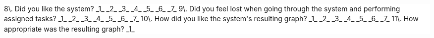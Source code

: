 <td width="175" valign="top">8\. Did you like the system?</td>

<td align="center">_1_</td>

<td align="center">_2_</td>

<td align="center">_3_</td>

<td align="center">_4_</td>

<td align="center">_5_</td>

<td align="center">_6_</td>

<td align="center">_7_</td>

</tr>

<tr>

<td width="175" valign="top">9\. Did you feel lost when going through the system and performing assigned tasks?</td>

<td align="center">_1_</td>

<td align="center">_2_</td>

<td align="center">_3_</td>

<td align="center">_4_</td>

<td align="center">_5_</td>

<td align="center">_6_</td>

<td align="center">_7_</td>

</tr>

<tr>

<td width="175" valign="top">10\. How did you like the system's resulting graph?</td>

<td align="center">_1_</td>

<td align="center">_2_</td>

<td align="center">_3_</td>

<td align="center">_4_</td>

<td align="center">_5_</td>

<td align="center">_6_</td>

<td align="center">_7_</td>

</tr>

<tr>

<td width="175" valign="top">11\. How appropriate was the resulting graph?</td>

<td align="center">_1_</td>
